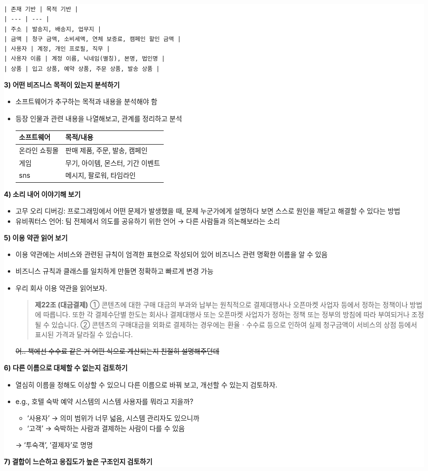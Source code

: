     
    | 존재 기반 | 목적 기반 |
    | --- | --- |
    | 주소 | 발송지, 배송지, 업무지 |
    | 금액 | 청구 금액, 소비세액, 연체 보증료, 캠페인 할인 금액 |
    | 사용자 | 계정, 개인 프로필, 직무 |
    | 사용자 이름 | 계정 이름, 닉네임(별칭), 본명, 법인명 |
    | 상품 | 입고 상품, 예약 상품, 주문 상품, 발송 상품 |

**3) 어떤 비즈니스 목적이 있는지 분석하기**

- 소프트웨어가 추구하는 목적과 내용을 분석해야 함
- 등장 인물과 관련 내용을 나열해보고, 관계를 정리하고 분석
    
    
    | 소프트웨어 | 목적/내용 |
    | --- | --- |
    | 온라인 쇼핑몰 | 판매 제품, 주문, 발송, 캠페인 |
    | 게임 | 무기, 아이템, 몬스터, 기간 이벤트 |
    | sns | 메시지, 팔로워, 타임라인 |

**4) 소리 내어 이야기해 보기**

- 고무 오리 디버깅: 프로그래밍에서 어떤 문제가 발생했을 때, 문제 누군가에게 설명하다 보면 스스로 원인을 깨닫고 해결할 수 있다는 방법
- 유비쿼터스 언어: 팀 전체에서 의도를 공유하기 위한 언어
→ 다른 사람들과 의논해보라는 소리

**5) 이용 약관 읽어 보기**

- 이용 약관에는 서비스와 관련된 규칙이 엄격한 표현으로 작성되어 있어 비즈니스 관련 명확한 이름을 알 수 있음
- 비즈니스 규칙과 클래스를 일치하게 만들면 정확하고 빠르게 변경 가능
- 우리 회사 이용 약관을 읽어보자.
    
    > **제22조 (대금결제)**
    ① 콘텐츠에 대한 구매 대금의 부과와 납부는 원칙적으로 결제대행사나 오픈마켓 사업자 등에서 정하는 정책이나 방법에 따릅니다. 또한 각 결제수단별 한도는 회사나 결제대행사 또는 오픈마켓 사업자가 정하는 정책 또는 정부의 방침에 따라 부여되거나 조정될 수 있습니다.
    ② 콘텐츠의 구매대금을 외화로 결제하는 경우에는 환율ㆍ수수료 등으로 인하여 실제 청구금액이 서비스의 상점 등에서 표시된 가격과 달라질 수 있습니다.
    > 
    
    ~~어.. 책에선 수수료 같은 거 어떤 식으로 계산되는지 친절히 설명해주던데~~
    

**6) 다른 이름으로 대체할 수 없는지 검토하기**

- 열심히 이름을 정해도 이상할 수 있으니 다른 이름으로 바꿔 보고, 개선할 수 있는지 검토하자.
- e.g., 호텔 숙박 예약 시스템의 시스템 사용자를 뭐라고 지을까?
    - ‘사용자’ → 의미 범위가 너무 넓음, 시스템 관리자도 있으니까
    - ‘고객’ → 숙박하는 사람과 결제하는 사람이 다를 수 있음
    
    → ‘투숙객’, ‘결제자’로 명명
    

**7) 결합이 느슨하고 응집도가 높은 구조인지 검토하기**
